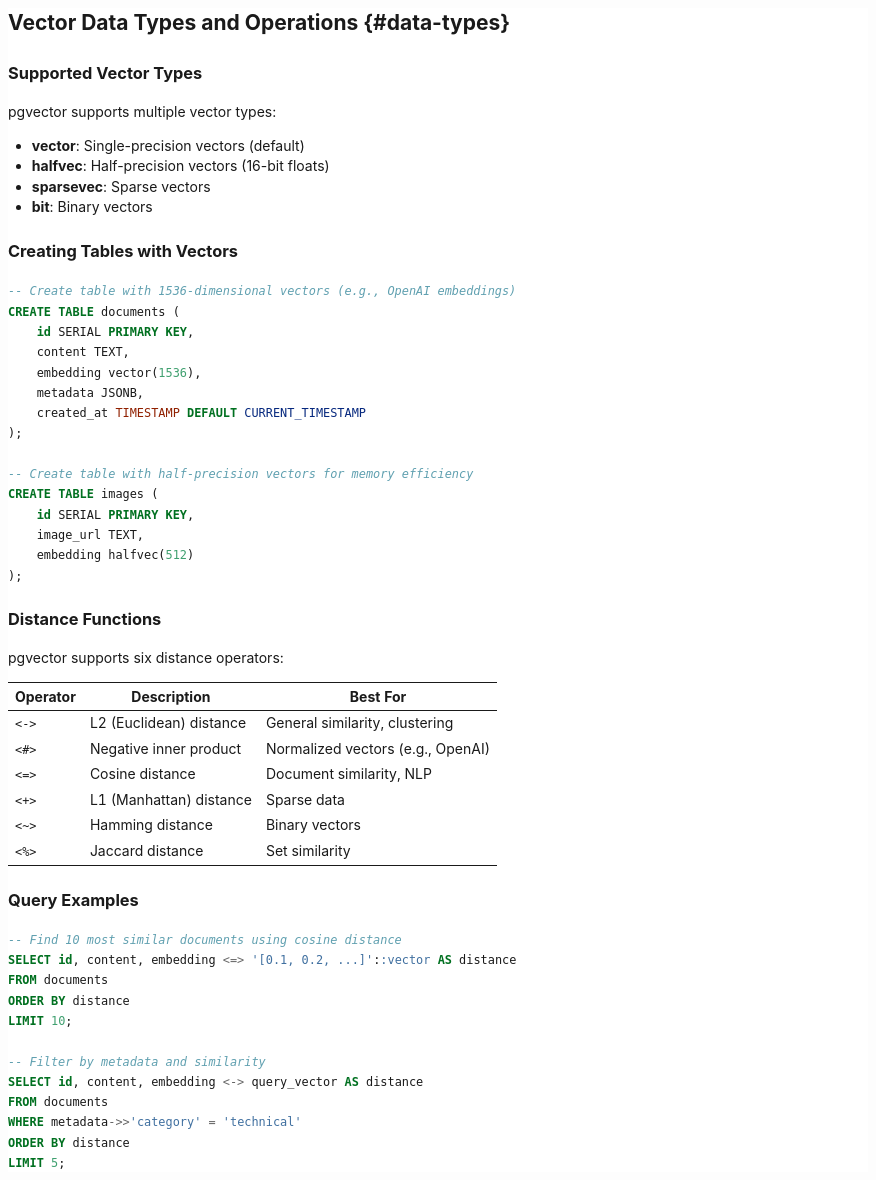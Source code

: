 ## Vector Data Types and Operations {#data-types}

### Supported Vector Types

pgvector supports multiple vector types:
- **vector**: Single-precision vectors (default)
- **halfvec**: Half-precision vectors (16-bit floats)
- **sparsevec**: Sparse vectors
- **bit**: Binary vectors

### Creating Tables with Vectors

```sql
-- Create table with 1536-dimensional vectors (e.g., OpenAI embeddings)
CREATE TABLE documents (
    id SERIAL PRIMARY KEY,
    content TEXT,
    embedding vector(1536),
    metadata JSONB,
    created_at TIMESTAMP DEFAULT CURRENT_TIMESTAMP
);

-- Create table with half-precision vectors for memory efficiency
CREATE TABLE images (
    id SERIAL PRIMARY KEY,
    image_url TEXT,
    embedding halfvec(512)
);
```

### Distance Functions

pgvector supports six distance operators:

| Operator | Description | Best For |
|----------|-------------|----------|
| `<->` | L2 (Euclidean) distance | General similarity, clustering |
| `<#>` | Negative inner product | Normalized vectors (e.g., OpenAI) |
| `<=>` | Cosine distance | Document similarity, NLP |
| `<+>` | L1 (Manhattan) distance | Sparse data |
| `<~>` | Hamming distance | Binary vectors |
| `<%>` | Jaccard distance | Set similarity |

### Query Examples

```sql
-- Find 10 most similar documents using cosine distance
SELECT id, content, embedding <=> '[0.1, 0.2, ...]'::vector AS distance
FROM documents
ORDER BY distance
LIMIT 10;

-- Filter by metadata and similarity
SELECT id, content, embedding <-> query_vector AS distance
FROM documents
WHERE metadata->>'category' = 'technical'
ORDER BY distance
LIMIT 5;
```
